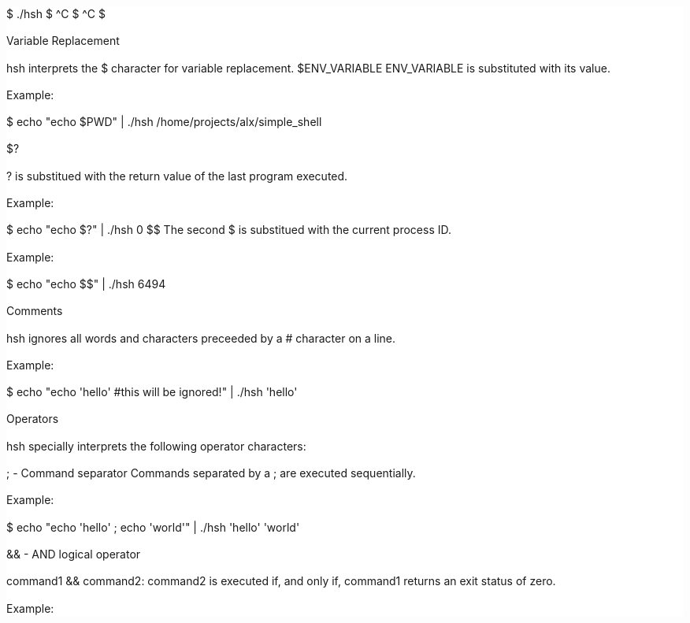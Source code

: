 $ ./hsh
$ ^C
$ ^C
$

Variable Replacement

hsh interprets the $ character for variable replacement.
$ENV_VARIABLE
ENV_VARIABLE is substituted with its value.

Example:

$ echo "echo $PWD" | ./hsh
/home/projects/alx/simple_shell

$?

? is substitued with the return value of the last program executed.

Example:

$ echo "echo $?" | ./hsh
0
$$
The second $ is substitued with the current process ID.

Example:

$ echo "echo $$" | ./hsh
6494

Comments

hsh ignores all words and characters preceeded by a # character on a line.

Example:

$ echo "echo 'hello' #this will be ignored!" | ./hsh
'hello'

Operators

hsh specially interprets the following operator characters:

; - Command separator
Commands separated by a ; are executed sequentially.

Example:

$ echo "echo 'hello' ; echo 'world'" | ./hsh
'hello'
'world'

&& - AND logical operator

command1 && command2: command2 is executed if, and only if, command1 returns an exit status of zero.

Example:
